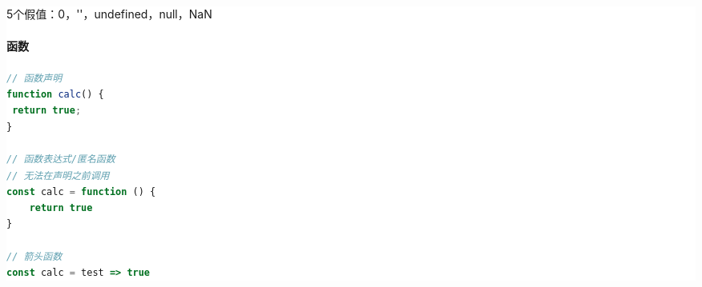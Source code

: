 5个假值：0，''，undefined，null，NaN

#### 函数

```js
// 函数声明
function calc() {
 return true;
}

// 函数表达式/匿名函数
// 无法在声明之前调用
const calc = function () {
	return true
}

// 箭头函数
const calc = test => true
```